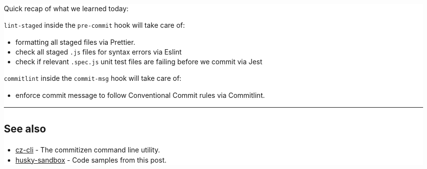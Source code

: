 
Quick recap of what we learned today:

`lint-staged` inside the `pre-commit` hook will take care of:

- formatting all staged files via Prettier.
- check all staged `.js` files for syntax errors via Eslint
- check if relevant `.spec.js` unit test files are failing before we commit via Jest

`commitlint` inside the `commit-msg` hook will take care of:

- enforce commit message to follow Conventional Commit rules via Commitlint.

---

## See also

- [cz-cli](https://github.com/commitizen/cz-cli) - The commitizen command line utility.
- [husky-sandbox](https://github.com/vsimonovski/husky-sandbox) - Code samples from this post.
